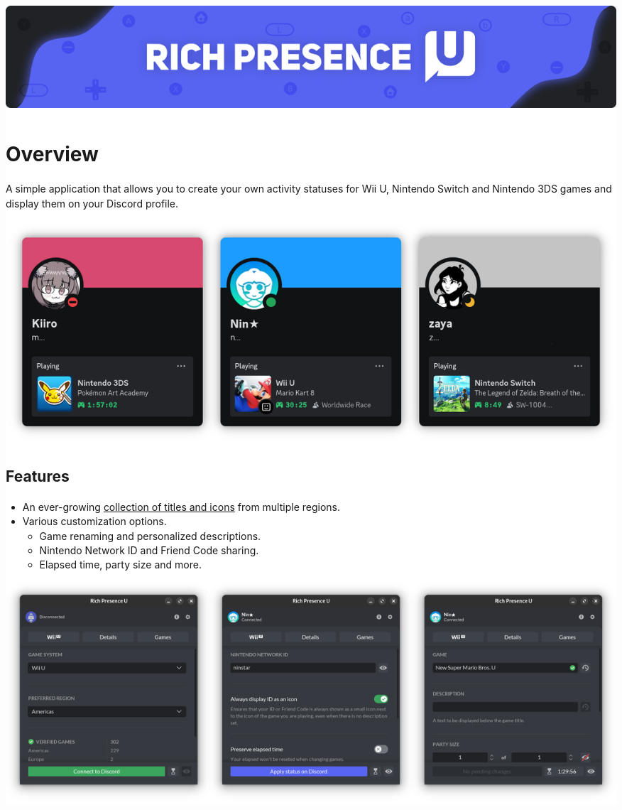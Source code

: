 [<img src="./.github/banner.svg" alt="Rich Presence U" width="100%">][home]

# Overview

A simple application that allows you to create your own activity statuses for Wii U, Nintendo Switch and Nintendo 3DS games and display them on your Discord profile.

<img src="./.github/activity_status.png" alt="Activity status" width="100%">

## Features

- An ever-growing [collection of titles and icons][database] from multiple regions.
- Various customization options.
	- Game renaming and personalized descriptions.
	- Nintendo Network ID and Friend Code sharing.
	- Elapsed time, party size and more.

<img src="./.github/user_interface.png" alt="User interface" width="100%">


[home]: https://ninstars.blogspot.com/p/rpc.html
[database]: https://github.com/ninstar/Rich-Presence-U-DB
[zip]: https://github.com/ninstar/Rich-Presence-U/archive/refs/heads/main.zip
[godot]: https://godotengine.org/download/archive/3.6-stable/
[templates]: https://github.com/godotengine/godot/releases/download/3.6-stable/Godot_v3.6-stable_export_templates.tpz
[compile]: https://docs.godotengine.org/en/3.6/development/compiling
[locales]: https://github.com/ninstar/Rich-Presence-U/tree/main/source/locales
[locale_template]: https://github.com/ninstar/Rich-Presence-U/tree/main/source/locales/english.csv
[rcedit]: https://github.com/electron/rcedit/releases/download/v2.0.0/rcedit-x64.exe